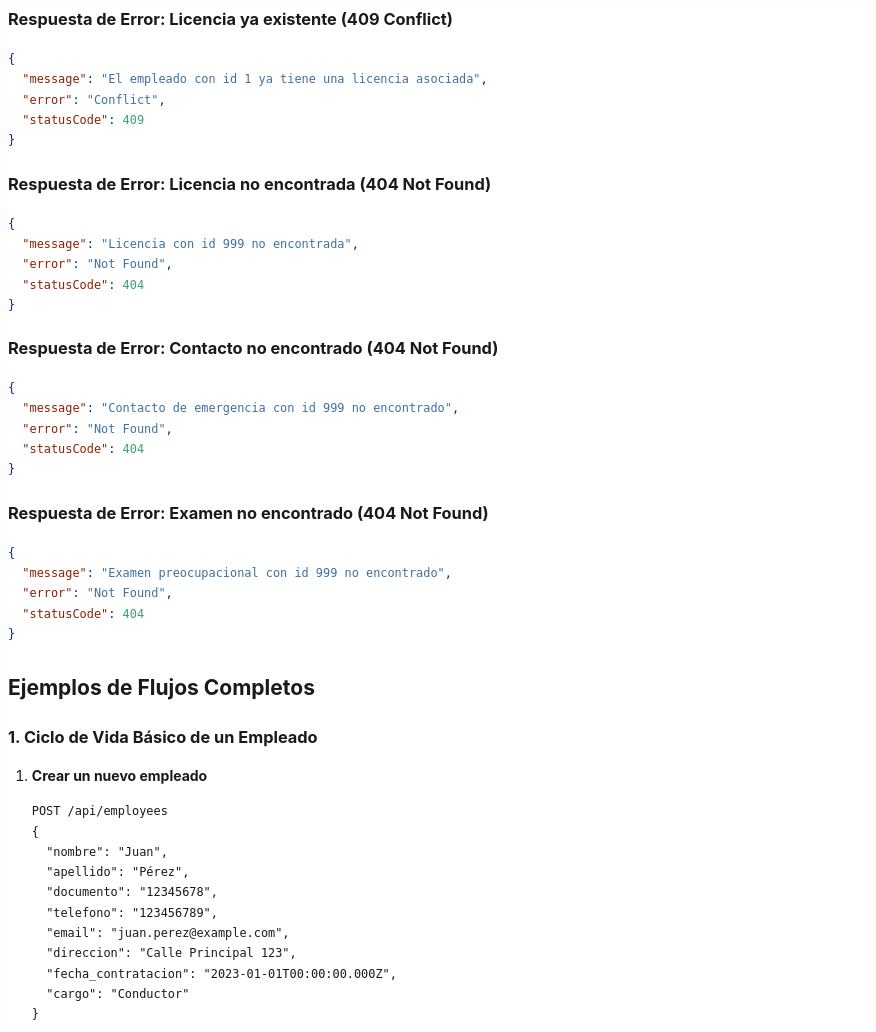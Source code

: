 ### Respuesta de Error: Licencia ya existente (409 Conflict)

```json
{
  "message": "El empleado con id 1 ya tiene una licencia asociada",
  "error": "Conflict",
  "statusCode": 409
}
```

### Respuesta de Error: Licencia no encontrada (404 Not Found)

```json
{
  "message": "Licencia con id 999 no encontrada",
  "error": "Not Found",
  "statusCode": 404
}
```

### Respuesta de Error: Contacto no encontrado (404 Not Found)

```json
{
  "message": "Contacto de emergencia con id 999 no encontrado",
  "error": "Not Found",
  "statusCode": 404
}
```

### Respuesta de Error: Examen no encontrado (404 Not Found)

```json
{
  "message": "Examen preocupacional con id 999 no encontrado",
  "error": "Not Found",
  "statusCode": 404
}
```

## Ejemplos de Flujos Completos

### 1. Ciclo de Vida Básico de un Empleado

1. **Crear un nuevo empleado**

   ```
   POST /api/employees
   {
     "nombre": "Juan",
     "apellido": "Pérez",
     "documento": "12345678",
     "telefono": "123456789",
     "email": "juan.perez@example.com",
     "direccion": "Calle Principal 123",
     "fecha_contratacion": "2023-01-01T00:00:00.000Z",
     "cargo": "Conductor"
   }
   ```
